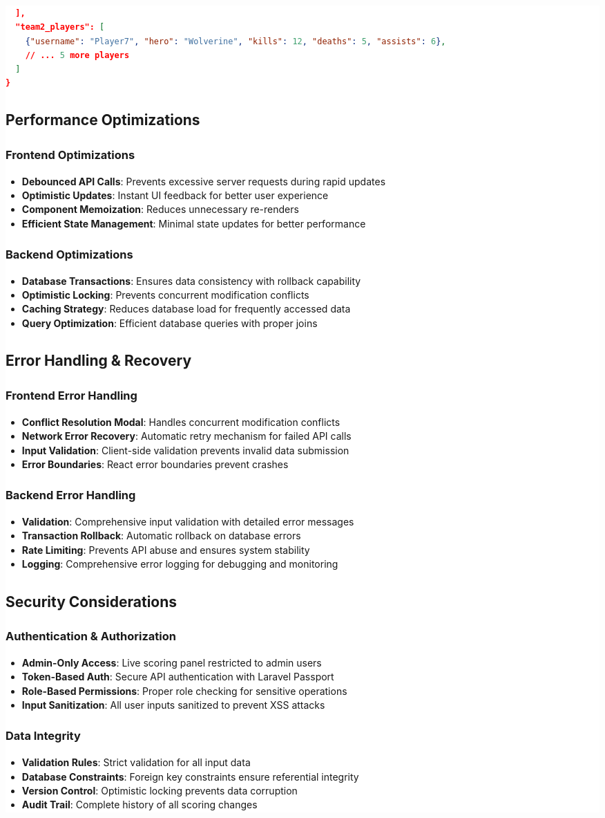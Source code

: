```json
  ],
  "team2_players": [
    {"username": "Player7", "hero": "Wolverine", "kills": 12, "deaths": 5, "assists": 6},
    // ... 5 more players  
  ]
}
```

## Performance Optimizations

### Frontend Optimizations
- **Debounced API Calls**: Prevents excessive server requests during rapid updates
- **Optimistic Updates**: Instant UI feedback for better user experience
- **Component Memoization**: Reduces unnecessary re-renders
- **Efficient State Management**: Minimal state updates for better performance

### Backend Optimizations
- **Database Transactions**: Ensures data consistency with rollback capability
- **Optimistic Locking**: Prevents concurrent modification conflicts
- **Caching Strategy**: Reduces database load for frequently accessed data
- **Query Optimization**: Efficient database queries with proper joins

## Error Handling & Recovery

### Frontend Error Handling
- **Conflict Resolution Modal**: Handles concurrent modification conflicts
- **Network Error Recovery**: Automatic retry mechanism for failed API calls
- **Input Validation**: Client-side validation prevents invalid data submission
- **Error Boundaries**: React error boundaries prevent crashes

### Backend Error Handling
- **Validation**: Comprehensive input validation with detailed error messages
- **Transaction Rollback**: Automatic rollback on database errors
- **Rate Limiting**: Prevents API abuse and ensures system stability
- **Logging**: Comprehensive error logging for debugging and monitoring

## Security Considerations

### Authentication & Authorization
- **Admin-Only Access**: Live scoring panel restricted to admin users
- **Token-Based Auth**: Secure API authentication with Laravel Passport
- **Role-Based Permissions**: Proper role checking for sensitive operations
- **Input Sanitization**: All user inputs sanitized to prevent XSS attacks

### Data Integrity
- **Validation Rules**: Strict validation for all input data
- **Database Constraints**: Foreign key constraints ensure referential integrity
- **Version Control**: Optimistic locking prevents data corruption
- **Audit Trail**: Complete history of all scoring changes
